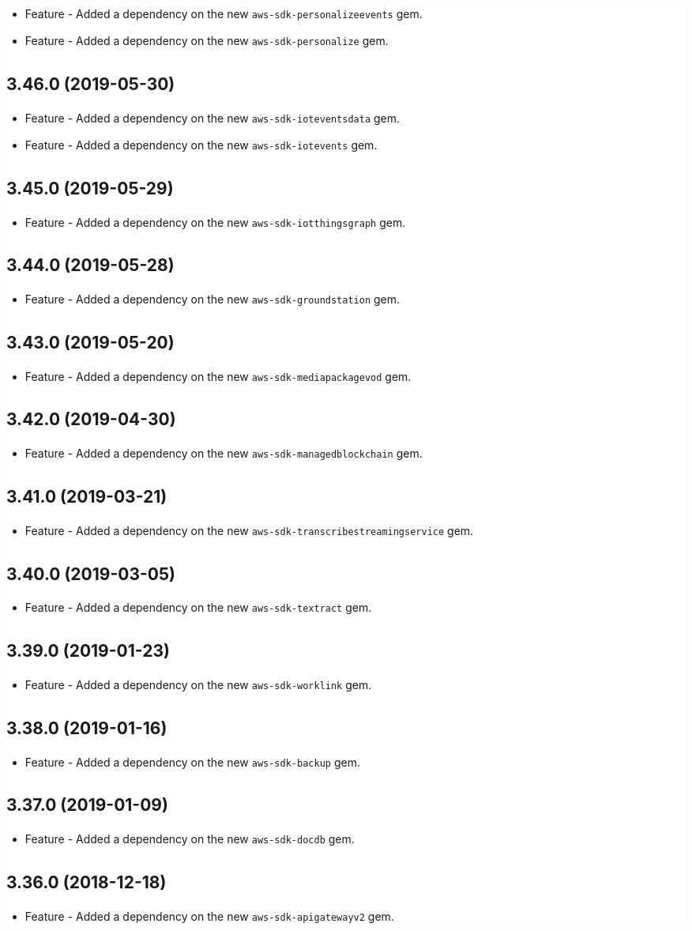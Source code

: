 * Feature - Added a dependency on the new `aws-sdk-personalizeevents` gem.

* Feature - Added a dependency on the new `aws-sdk-personalize` gem.

3.46.0 (2019-05-30)
------------------

* Feature - Added a dependency on the new `aws-sdk-ioteventsdata` gem.

* Feature - Added a dependency on the new `aws-sdk-iotevents` gem.

3.45.0 (2019-05-29)
------------------

* Feature - Added a dependency on the new `aws-sdk-iotthingsgraph` gem.

3.44.0 (2019-05-28)
------------------

* Feature - Added a dependency on the new `aws-sdk-groundstation` gem.

3.43.0 (2019-05-20)
------------------

* Feature - Added a dependency on the new `aws-sdk-mediapackagevod` gem.

3.42.0 (2019-04-30)
------------------

* Feature - Added a dependency on the new `aws-sdk-managedblockchain` gem.

3.41.0 (2019-03-21)
------------------

* Feature - Added a dependency on the new `aws-sdk-transcribestreamingservice` gem.

3.40.0 (2019-03-05)
------------------

* Feature - Added a dependency on the new `aws-sdk-textract` gem.

3.39.0 (2019-01-23)
------------------

* Feature - Added a dependency on the new `aws-sdk-worklink` gem.

3.38.0 (2019-01-16)
------------------

* Feature - Added a dependency on the new `aws-sdk-backup` gem.

3.37.0 (2019-01-09)
------------------

* Feature - Added a dependency on the new `aws-sdk-docdb` gem.

3.36.0 (2018-12-18)
------------------

* Feature - Added a dependency on the new `aws-sdk-apigatewayv2` gem.
